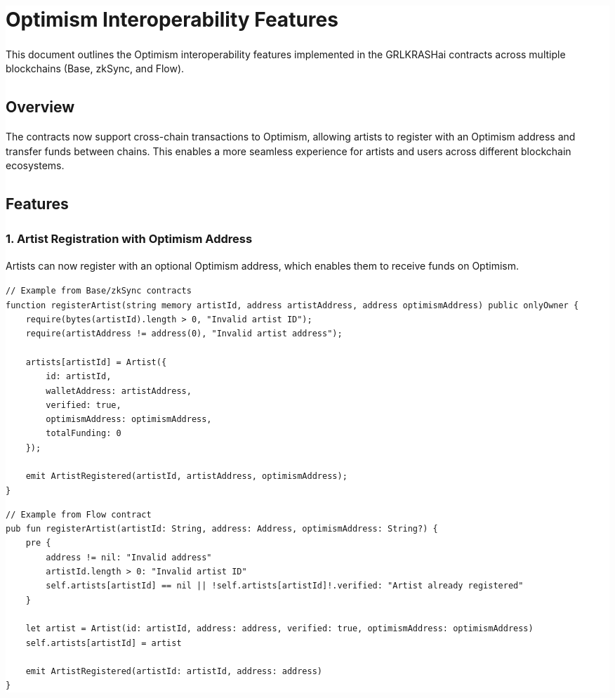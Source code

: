 # Optimism Interoperability Features

This document outlines the Optimism interoperability features implemented in the GRLKRASHai contracts across multiple blockchains (Base, zkSync, and Flow).

## Overview

The contracts now support cross-chain transactions to Optimism, allowing artists to register with an Optimism address and transfer funds between chains. This enables a more seamless experience for artists and users across different blockchain ecosystems.

## Features

### 1. Artist Registration with Optimism Address

Artists can now register with an optional Optimism address, which enables them to receive funds on Optimism.

```solidity
// Example from Base/zkSync contracts
function registerArtist(string memory artistId, address artistAddress, address optimismAddress) public onlyOwner {
    require(bytes(artistId).length > 0, "Invalid artist ID");
    require(artistAddress != address(0), "Invalid artist address");
    
    artists[artistId] = Artist({
        id: artistId,
        walletAddress: artistAddress,
        verified: true,
        optimismAddress: optimismAddress,
        totalFunding: 0
    });
    
    emit ArtistRegistered(artistId, artistAddress, optimismAddress);
}
```

```cadence
// Example from Flow contract
pub fun registerArtist(artistId: String, address: Address, optimismAddress: String?) {
    pre {
        address != nil: "Invalid address"
        artistId.length > 0: "Invalid artist ID"
        self.artists[artistId] == nil || !self.artists[artistId]!.verified: "Artist already registered"
    }
    
    let artist = Artist(id: artistId, address: address, verified: true, optimismAddress: optimismAddress)
    self.artists[artistId] = artist
    
    emit ArtistRegistered(artistId: artistId, address: address)
}
```
